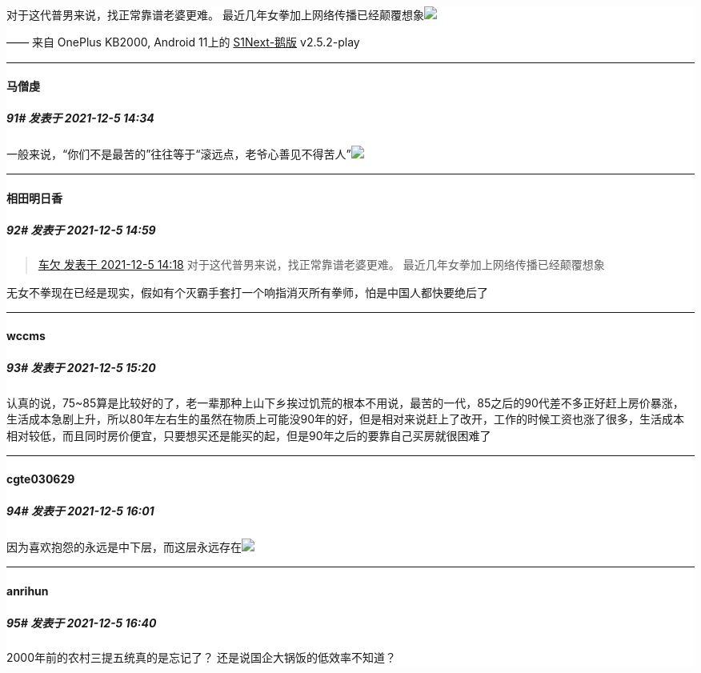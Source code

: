 对于这代普男来说，找正常靠谱老婆更难。
最近几年女拳加上网络传播已经颠覆想象<img src="https://static.saraba1st.com/image/smiley/face2017/001.png" referrerpolicy="no-referrer">

—— 来自 OnePlus KB2000, Android 11上的 [S1Next-鹅版](https://github.com/ykrank/S1-Next/releases) v2.5.2-play



*****

####  马僧虔  
##### 91#       发表于 2021-12-5 14:34

一般来说，“你们不是最苦的”往往等于“滚远点，老爷心善见不得苦人”<img src="https://static.saraba1st.com/image/smiley/face2017/043.png" referrerpolicy="no-referrer">



*****

####  相田明日香  
##### 92#       发表于 2021-12-5 14:59

<blockquote><a href="httphttps://bbs.saraba1st.com/2b/forum.php?mod=redirect&amp;goto=findpost&amp;pid=53816832&amp;ptid=2040822" target="_blank">车欠 发表于 2021-12-5 14:18</a>
对于这代普男来说，找正常靠谱老婆更难。
最近几年女拳加上网络传播已经颠覆想象</blockquote>
无女不拳现在已经是现实，假如有个灭霸手套打一个响指消灭所有拳师，怕是中国人都快要绝后了



*****

####  wccms  
##### 93#       发表于 2021-12-5 15:20

认真的说，75~85算是比较好的了，老一辈那种上山下乡挨过饥荒的根本不用说，最苦的一代，85之后的90代差不多正好赶上房价暴涨，生活成本急剧上升，所以80年左右生的虽然在物质上可能没90年的好，但是相对来说赶上了改开，工作的时候工资也涨了很多，生活成本相对较低，而且同时房价便宜，只要想买还是能买的起，但是90年之后的要靠自己买房就很困难了



*****

####  cgte030629  
##### 94#       发表于 2021-12-5 16:01

因为喜欢抱怨的永远是中下层，而这层永远存在<img src="https://static.saraba1st.com/image/smiley/face2017/118.png" referrerpolicy="no-referrer">



*****

####  anrihun  
##### 95#       发表于 2021-12-5 16:40

2000年前的农村三提五统真的是忘记了？
还是说国企大锅饭的低效率不知道？
